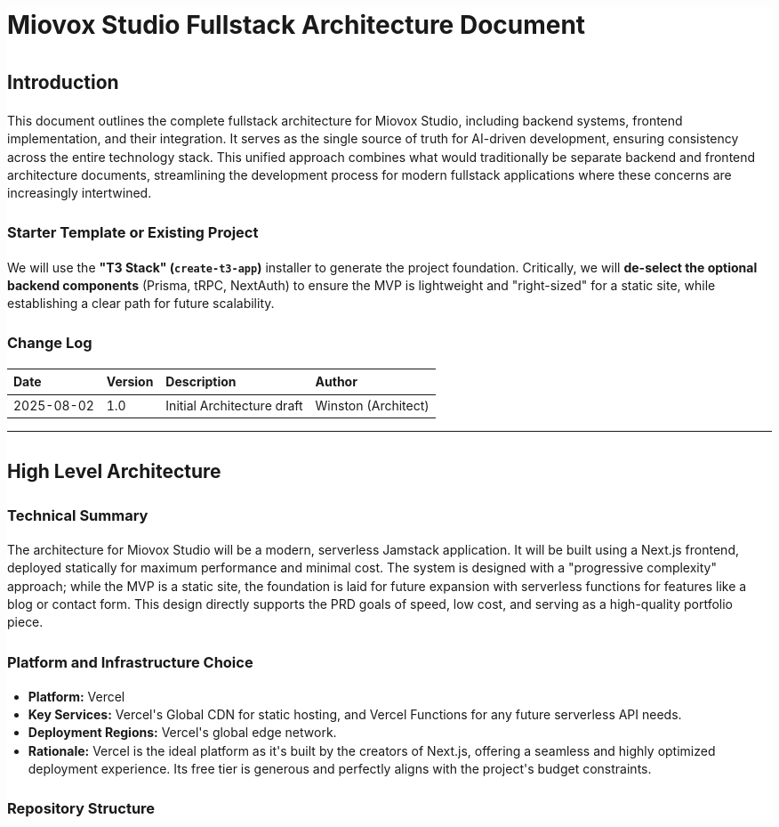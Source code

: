 # Miovox Studio Fullstack Architecture Document

## Introduction

This document outlines the complete fullstack architecture for Miovox Studio, including backend systems, frontend implementation, and their integration. It serves as the single source of truth for AI-driven development, ensuring consistency across the entire technology stack. This unified approach combines what would traditionally be separate backend and frontend architecture documents, streamlining the development process for modern fullstack applications where these concerns are increasingly intertwined.

### Starter Template or Existing Project

We will use the **"T3 Stack" (`create-t3-app`)** installer to generate the project foundation. Critically, we will **de-select the optional backend components** (Prisma, tRPC, NextAuth) to ensure the MVP is lightweight and "right-sized" for a static site, while establishing a clear path for future scalability.

### Change Log

| Date       | Version | Description                | Author              |
| :--------- | :------ | :------------------------- | :------------------ |
| 2025-08-02 | 1.0     | Initial Architecture draft | Winston (Architect) |

---

## High Level Architecture

### Technical Summary

The architecture for Miovox Studio will be a modern, serverless Jamstack application. It will be built using a Next.js frontend, deployed statically for maximum performance and minimal cost. The system is designed with a "progressive complexity" approach; while the MVP is a static site, the foundation is laid for future expansion with serverless functions for features like a blog or contact form. This design directly supports the PRD goals of speed, low cost, and serving as a high-quality portfolio piece.

### Platform and Infrastructure Choice

- **Platform:** Vercel
- **Key Services:** Vercel's Global CDN for static hosting, and Vercel Functions for any future serverless API needs.
- **Deployment Regions:** Vercel's global edge network.
- **Rationale:** Vercel is the ideal platform as it's built by the creators of Next.js, offering a seamless and highly optimized deployment experience. Its free tier is generous and perfectly aligns with the project's budget constraints.

### Repository Structure
